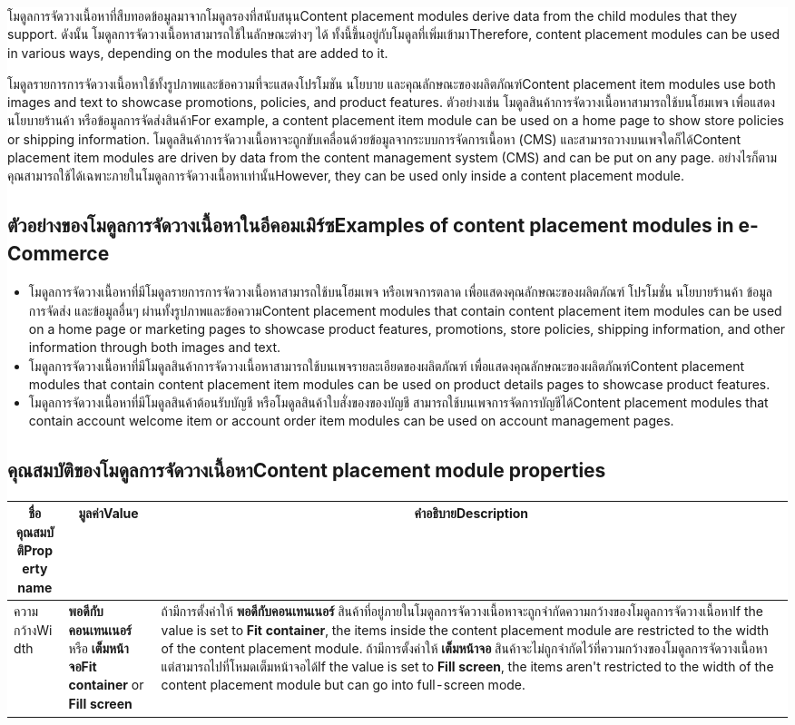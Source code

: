 <span data-ttu-id="2b240-108">โมดูลการจัดวางเนื้อหาที่สืบทอดข้อมูลมาจากโมดูลรองที่สนับสนุน</span><span class="sxs-lookup"><span data-stu-id="2b240-108">Content placement modules derive data from the child modules that they support.</span></span> <span data-ttu-id="2b240-109">ดังนั้น โมดูลการจัดวางเนื้อหาสามารถใช้ในลักษณะต่างๆ ได้ ทั้งนี้ขึ้นอยู่กับโมดูลที่เพิ่มเข้ามา</span><span class="sxs-lookup"><span data-stu-id="2b240-109">Therefore, content placement modules can be used in various ways, depending on the modules that are added to it.</span></span>

<span data-ttu-id="2b240-110">โมดูลรายการการจัดวางเนื้อหาใช้ทั้งรูปภาพและข้อความที่จะแสดงโปรโมชัน นโยบาย และคุณลักษณะของผลิตภัณฑ์</span><span class="sxs-lookup"><span data-stu-id="2b240-110">Content placement item modules use both images and text to showcase promotions, policies, and product features.</span></span> <span data-ttu-id="2b240-111">ตัวอย่างเช่น โมดูลสินค้าการจัดวางเนื้อหาสามารถใช้บนโฮมเพจ เพื่อแสดงนโยบายร้านค้า หรือข้อมูลการจัดส่งสินค้า</span><span class="sxs-lookup"><span data-stu-id="2b240-111">For example, a content placement item module can be used on a home page to show store policies or shipping information.</span></span> <span data-ttu-id="2b240-112">โมดูลสินค้าการจัดวางเนื้อหาจะถูกขับเคลื่อนด้วยข้อมูลจากระบบการจัดการเนื้อหา (CMS) และสามารถวางบนเพจใดก็ได้</span><span class="sxs-lookup"><span data-stu-id="2b240-112">Content placement item modules are driven by data from the content management system (CMS) and can be put on any page.</span></span> <span data-ttu-id="2b240-113">อย่างไรก็ตาม คุณสามารถใช้ได้เฉพาะภายในโมดูลการจัดวางเนื้อหาเท่านั้น</span><span class="sxs-lookup"><span data-stu-id="2b240-113">However, they can be used only inside a content placement module.</span></span>

## <a name="examples-of-content-placement-modules-in-e-commerce"></a><span data-ttu-id="2b240-114">ตัวอย่างของโมดูลการจัดวางเนื้อหาในอีคอมเมิร์ซ</span><span class="sxs-lookup"><span data-stu-id="2b240-114">Examples of content placement modules in e-Commerce</span></span>

* <span data-ttu-id="2b240-115">โมดูลการจัดวางเนื้อหาที่มีโมดูลรายการการจัดวางเนื้อหาสามารถใช้บนโฮมเพจ หรือเพจการตลาด เพื่อแสดงคุณลักษณะของผลิตภัณฑ์ โปรโมชั่น นโยบายร้านค้า ข้อมูลการจัดส่ง และข้อมูลอื่นๆ ผ่านทั้งรูปภาพและข้อความ</span><span class="sxs-lookup"><span data-stu-id="2b240-115">Content placement modules that contain content placement item modules can be used on a home page or marketing pages to showcase product features, promotions, store policies, shipping information, and other information through both images and text.</span></span>
* <span data-ttu-id="2b240-116">โมดูลการจัดวางเนื้อหาที่มีโมดูลสินค้าการจัดวางเนื้อหาสามารถใช้บนเพจรายละเอียดของผลิตภัณฑ์ เพื่อแสดงคุณลักษณะของผลิตภัณฑ์</span><span class="sxs-lookup"><span data-stu-id="2b240-116">Content placement modules that contain content placement item modules can be used on product details pages to showcase product features.</span></span>
* <span data-ttu-id="2b240-117">โมดูลการจัดวางเนื้อหาที่มีโมดูลสินค้าต้อนรับบัญชี หรือโมดูลสินค้าใบสั่งของของบัญชี สามารถใช้บนเพจการจัดการบัญชีได้</span><span class="sxs-lookup"><span data-stu-id="2b240-117">Content placement modules that contain account welcome item or account order item modules can be used on account management pages.</span></span>

## <a name="content-placement-module-properties"></a><span data-ttu-id="2b240-118">คุณสมบัติของโมดูลการจัดวางเนื้อหา</span><span class="sxs-lookup"><span data-stu-id="2b240-118">Content placement module properties</span></span>

| <span data-ttu-id="2b240-119">ชื่อคุณสมบัติ</span><span class="sxs-lookup"><span data-stu-id="2b240-119">Property name</span></span> | <span data-ttu-id="2b240-120">มูลค่า</span><span class="sxs-lookup"><span data-stu-id="2b240-120">Value</span></span> | <span data-ttu-id="2b240-121">คำอธิบาย</span><span class="sxs-lookup"><span data-stu-id="2b240-121">Description</span></span> |
|---------------|-------|-------------|
| <span data-ttu-id="2b240-122">ความกว้าง</span><span class="sxs-lookup"><span data-stu-id="2b240-122">Width</span></span>         | <span data-ttu-id="2b240-123">**พอดีกับคอนเทนเนอร์** หรือ **เต็มหน้าจอ**</span><span class="sxs-lookup"><span data-stu-id="2b240-123">**Fit container** or **Fill screen**</span></span> | <span data-ttu-id="2b240-124">ถ้ามีการตั้งค่าให้ **พอดีกับคอนเทนเนอร์** สินค้าที่อยู่ภายในโมดูลการจัดวางเนื้อหาจะถูกจำกัดความกว้างของโมดูลการจัดวางเนื้อหา</span><span class="sxs-lookup"><span data-stu-id="2b240-124">If the value is set to **Fit container**, the items inside the content placement module are restricted to the width of the content placement module.</span></span> <span data-ttu-id="2b240-125">ถ้ามีการตั้งค่าให้ **เต็มหน้าจอ** สินค้าจะไม่ถูกจำกัดไว้ที่ความกว้างของโมดูลการจัดวางเนื้อหา แต่สามารถไปที่โหมดเต็มหน้าจอได้</span><span class="sxs-lookup"><span data-stu-id="2b240-125">If the value is set to **Fill screen**, the items aren't restricted to the width of the content placement module but can go into full-screen mode.</span></span> |
